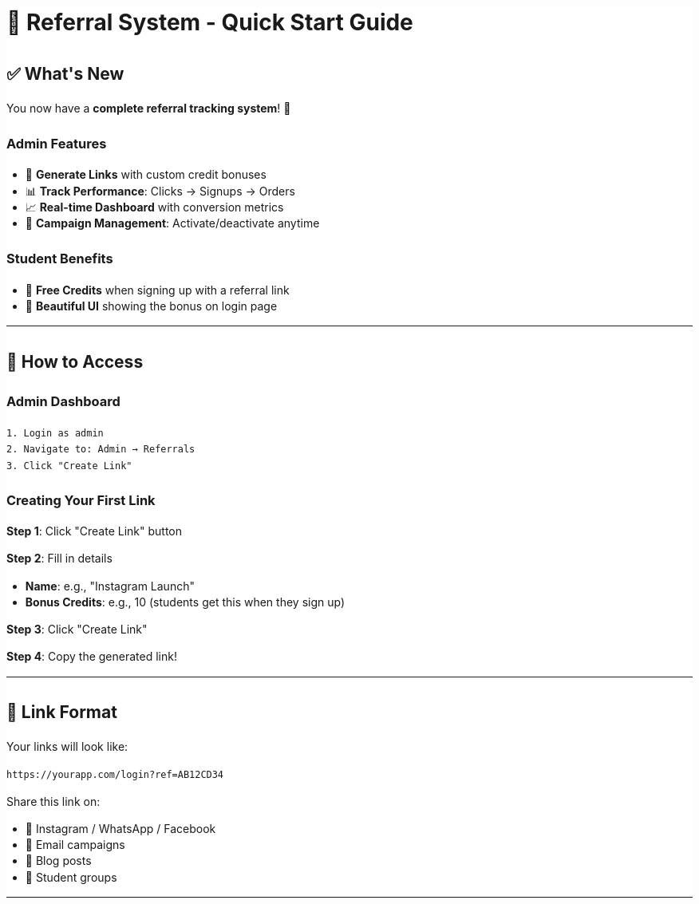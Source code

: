 # 🚀 Referral System - Quick Start Guide

## ✅ What's New

You now have a **complete referral tracking system**! 🎉

### Admin Features
- 🔗 **Generate Links** with custom credit bonuses
- 📊 **Track Performance**: Clicks → Signups → Orders
- 📈 **Real-time Dashboard** with conversion metrics
- 🎯 **Campaign Management**: Activate/deactivate anytime

### Student Benefits
- 🎁 **Free Credits** when signing up with a referral link
- 🌟 **Beautiful UI** showing the bonus on login page

---

## 📍 How to Access

### Admin Dashboard
```
1. Login as admin
2. Navigate to: Admin → Referrals
3. Click "Create Link"
```

### Creating Your First Link

**Step 1**: Click "Create Link" button

**Step 2**: Fill in details
- **Name**: e.g., "Instagram Launch"
- **Bonus Credits**: e.g., 10 (students get this when they sign up)

**Step 3**: Click "Create Link"

**Step 4**: Copy the generated link!

---

## 🔗 Link Format

Your links will look like:
```
https://yourapp.com/login?ref=AB12CD34
```

Share this link on:
- 📱 Instagram / WhatsApp / Facebook
- 📧 Email campaigns
- 📝 Blog posts
- 💬 Student groups

---